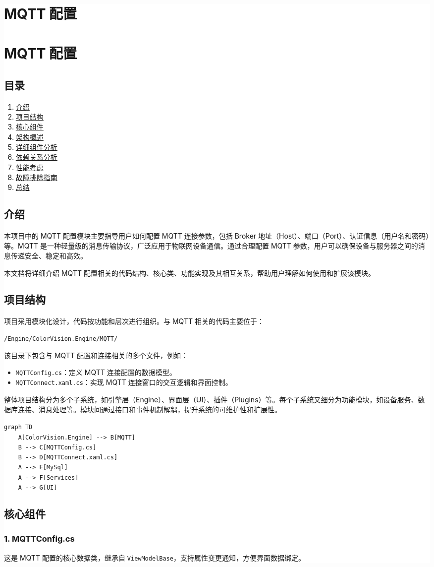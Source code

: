 # MQTT 配置


# MQTT 配置

## 目录
1. [介绍](#介绍)
2. [项目结构](#项目结构)
3. [核心组件](#核心组件)
4. [架构概述](#架构概述)
5. [详细组件分析](#详细组件分析)
6. [依赖关系分析](#依赖关系分析)
7. [性能考虑](#性能考虑)
8. [故障排除指南](#故障排除指南)
9. [总结](#总结)

## 介绍
本项目中的 MQTT 配置模块主要指导用户如何配置 MQTT 连接参数，包括 Broker 地址（Host）、端口（Port）、认证信息（用户名和密码）等。MQTT 是一种轻量级的消息传输协议，广泛应用于物联网设备通信。通过合理配置 MQTT 参数，用户可以确保设备与服务器之间的消息传递安全、稳定和高效。

本文档将详细介绍 MQTT 配置相关的代码结构、核心类、功能实现及其相互关系，帮助用户理解如何使用和扩展该模块。

## 项目结构
项目采用模块化设计，代码按功能和层次进行组织。与 MQTT 相关的代码主要位于：

```
/Engine/ColorVision.Engine/MQTT/
```

该目录下包含与 MQTT 配置和连接相关的多个文件，例如：

- `MQTTConfig.cs`：定义 MQTT 连接配置的数据模型。
- `MQTTConnect.xaml.cs`：实现 MQTT 连接窗口的交互逻辑和界面控制。

整体项目结构分为多个子系统，如引擎层（Engine）、界面层（UI）、插件（Plugins）等。每个子系统又细分为功能模块，如设备服务、数据库连接、消息处理等。模块间通过接口和事件机制解耦，提升系统的可维护性和扩展性。

```mermaid
graph TD
    A[ColorVision.Engine] --> B[MQTT]
    B --> C[MQTTConfig.cs]
    B --> D[MQTTConnect.xaml.cs]
    A --> E[MySql]
    A --> F[Services]
    A --> G[UI]
```

## 核心组件

### 1. MQTTConfig.cs
这是 MQTT 配置的核心数据类，继承自 `ViewModelBase`，支持属性变更通知，方便界面数据绑定。
